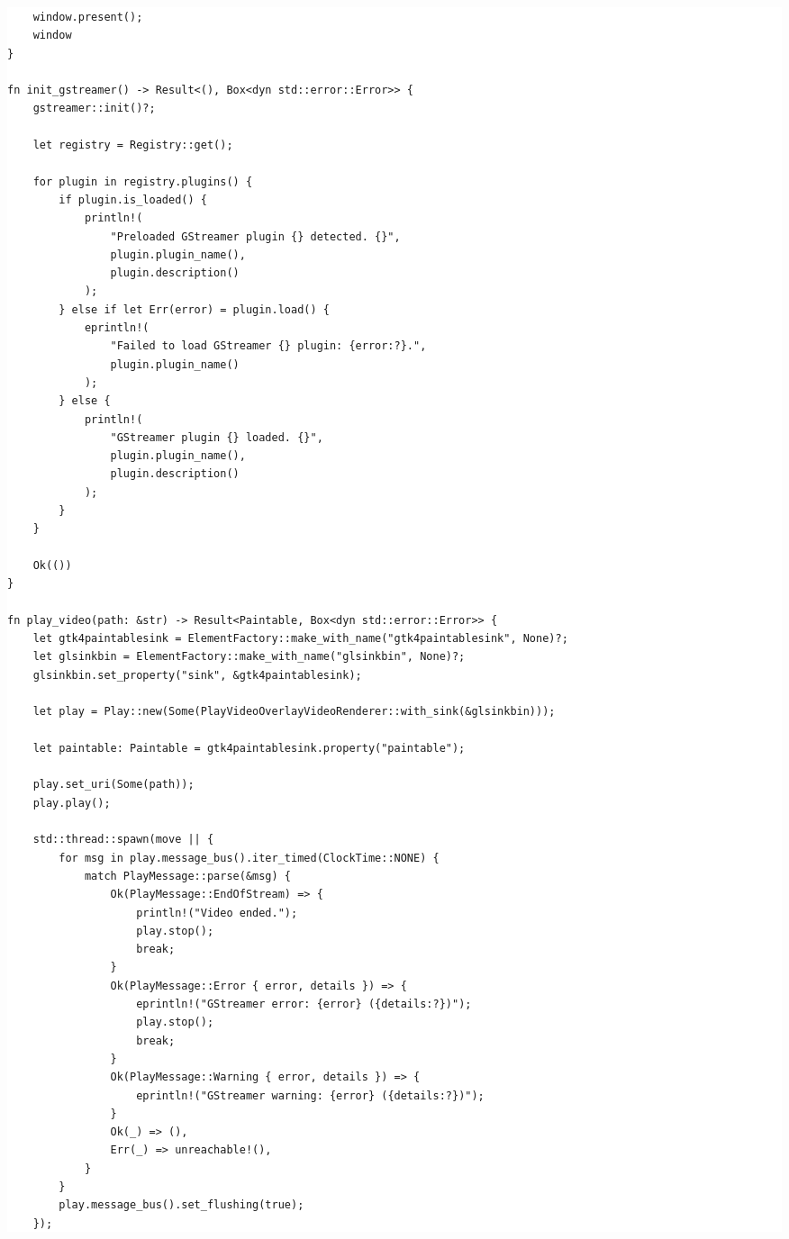         window.present();
        window
    }
    
    fn init_gstreamer() -> Result<(), Box<dyn std::error::Error>> {
        gstreamer::init()?;
    
        let registry = Registry::get();
    
        for plugin in registry.plugins() {
            if plugin.is_loaded() {
                println!(
                    "Preloaded GStreamer plugin {} detected. {}",
                    plugin.plugin_name(),
                    plugin.description()
                );
            } else if let Err(error) = plugin.load() {
                eprintln!(
                    "Failed to load GStreamer {} plugin: {error:?}.",
                    plugin.plugin_name()
                );
            } else {
                println!(
                    "GStreamer plugin {} loaded. {}",
                    plugin.plugin_name(),
                    plugin.description()
                );
            }
        }
    
        Ok(())
    }
    
    fn play_video(path: &str) -> Result<Paintable, Box<dyn std::error::Error>> {
        let gtk4paintablesink = ElementFactory::make_with_name("gtk4paintablesink", None)?;
        let glsinkbin = ElementFactory::make_with_name("glsinkbin", None)?;
        glsinkbin.set_property("sink", &gtk4paintablesink);
    
        let play = Play::new(Some(PlayVideoOverlayVideoRenderer::with_sink(&glsinkbin)));
    
        let paintable: Paintable = gtk4paintablesink.property("paintable");
    
        play.set_uri(Some(path));
        play.play();
    
        std::thread::spawn(move || {
            for msg in play.message_bus().iter_timed(ClockTime::NONE) {
                match PlayMessage::parse(&msg) {
                    Ok(PlayMessage::EndOfStream) => {
                        println!("Video ended.");
                        play.stop();
                        break;
                    }
                    Ok(PlayMessage::Error { error, details }) => {
                        eprintln!("GStreamer error: {error} ({details:?})");
                        play.stop();
                        break;
                    }
                    Ok(PlayMessage::Warning { error, details }) => {
                        eprintln!("GStreamer warning: {error} ({details:?})");
                    }
                    Ok(_) => (),
                    Err(_) => unreachable!(),
                }
            }
            play.message_bus().set_flushing(true);
        });
    